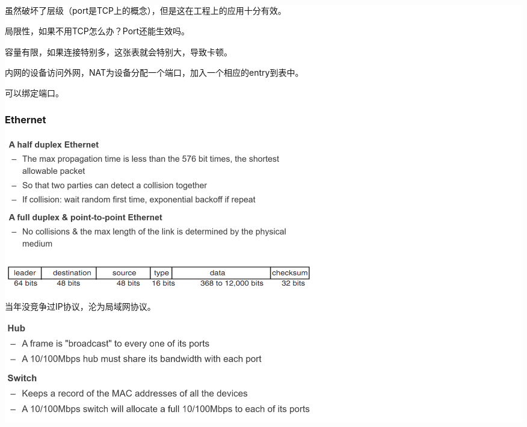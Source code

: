 

虽然破坏了层级（port是TCP上的概念），但是这在工程上的应用十分有效。

局限性，如果不用TCP怎么办？Port还能生效吗。

容量有限，如果连接特别多，这张表就会特别大，导致卡顿。

内网的设备访问外网，NAT为设备分配一个端口，加入一个相应的entry到表中。

可以绑定端口。

### Ethernet

<img src="CSE期末复习笔记.assets/image-20211222141153126.png" alt="image-20211222141153126" style="zoom:50%;" />

当年没竞争过IP协议，沦为局域网协议。

<img src="CSE期末复习笔记.assets/image-20211222141420556.png" alt="image-20211222141420556" style="zoom:50%;" />
